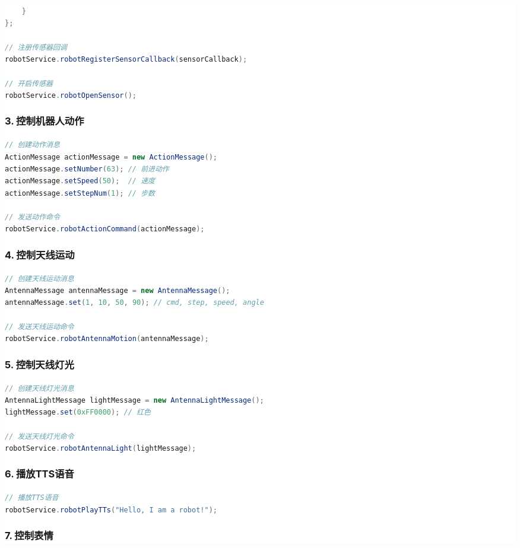 ```java
    }
};

// 注册传感器回调
robotService.robotRegisterSensorCallback(sensorCallback);

// 开启传感器
robotService.robotOpenSensor();
```

### 3. 控制机器人动作

```java
// 创建动作消息
ActionMessage actionMessage = new ActionMessage();
actionMessage.setNumber(63); // 前进动作
actionMessage.setSpeed(50);  // 速度
actionMessage.setStepNum(1); // 步数

// 发送动作命令
robotService.robotActionCommand(actionMessage);
```

### 4. 控制天线运动

```java
// 创建天线运动消息
AntennaMessage antennaMessage = new AntennaMessage();
antennaMessage.set(1, 10, 50, 90); // cmd, step, speed, angle

// 发送天线运动命令
robotService.robotAntennaMotion(antennaMessage);
```

### 5. 控制天线灯光

```java
// 创建天线灯光消息
AntennaLightMessage lightMessage = new AntennaLightMessage();
lightMessage.set(0xFF0000); // 红色

// 发送天线灯光命令
robotService.robotAntennaLight(lightMessage);
```

### 6. 播放TTS语音

```java
// 播放TTS语音
robotService.robotPlayTTs("Hello, I am a robot!");
```

### 7. 控制表情
